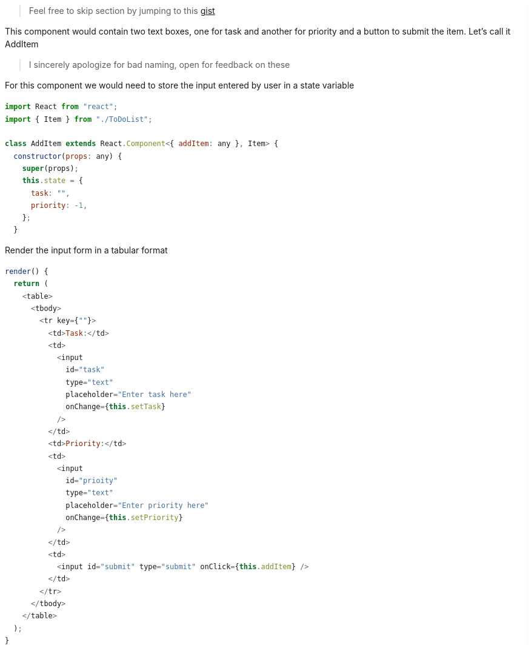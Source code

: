 > Feel free to skip section by jumping to this [gist](https://gist.github.com/achukka/ec9a36de5a77596ff9b31c2d9490830e)

This component would contain two text boxes, one for task and another for priority and a button to submit the item. Let’s call it AddItem

> I sincerely apologize for bad naming, open for feedback on these

For this component we would need to store the input entered by user in a state variable

```javascript
import React from "react";
import { Item } from "./ToDoList";

class AddItem extends React.Component<{ addItem: any }, Item> {
  constructor(props: any) {
    super(props);
    this.state = {
      task: "",
      priority: -1,
    };
  }
```

Render the input form in a tabular format

```javascript
render() {
  return (
    <table>
      <tbody>
        <tr key={""}>
          <td>Task:</td>
          <td>
            <input
              id="task"
              type="text"
              placeholder="Enter task here"
              onChange={this.setTask}
            />
          </td>
          <td>Priority:</td>
          <td>
            <input
              id="prioity"
              type="text"
              placeholder="Enter priority here"
              onChange={this.setPriority}
            />
          </td>
          <td>
            <input id="submit" type="submit" onClick={this.addItem} />
          </td>
        </tr>
      </tbody>
    </table>
  );
}
```
